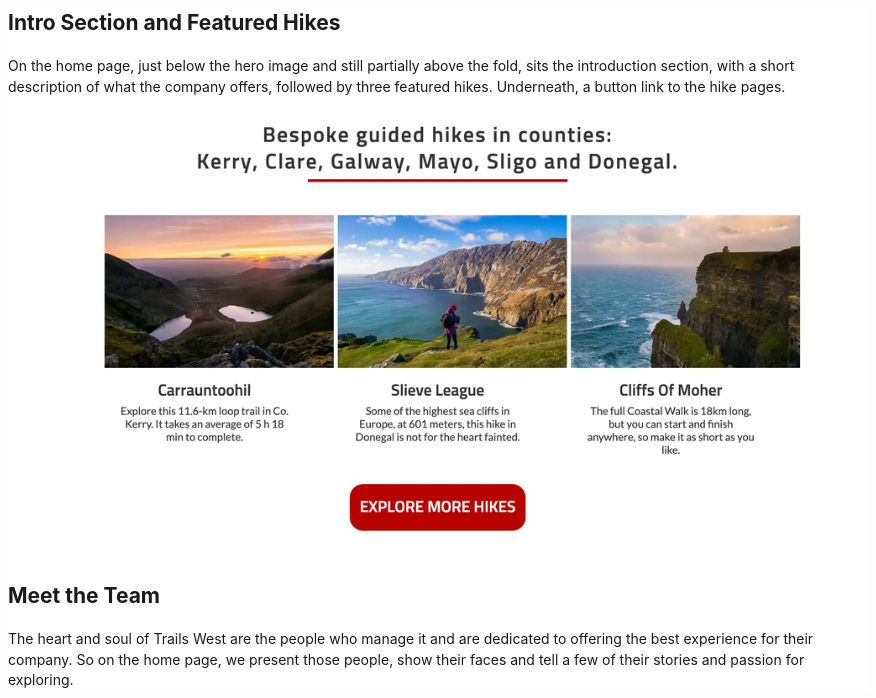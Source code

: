 ## Intro Section and Featured Hikes
On the home page, just below the hero image and still partially above the fold, sits the introduction section, with a short description of what the company offers, followed by three featured hikes. 
Underneath, a button link to the hike pages. 

![intro](assets/images/readme/intro.webp)

## Meet the Team
The heart and soul of Trails West are the people who manage it and are dedicated to offering the best experience for their company. So on the home page, we present those people, show their faces and tell a few of their stories and passion for exploring. 

